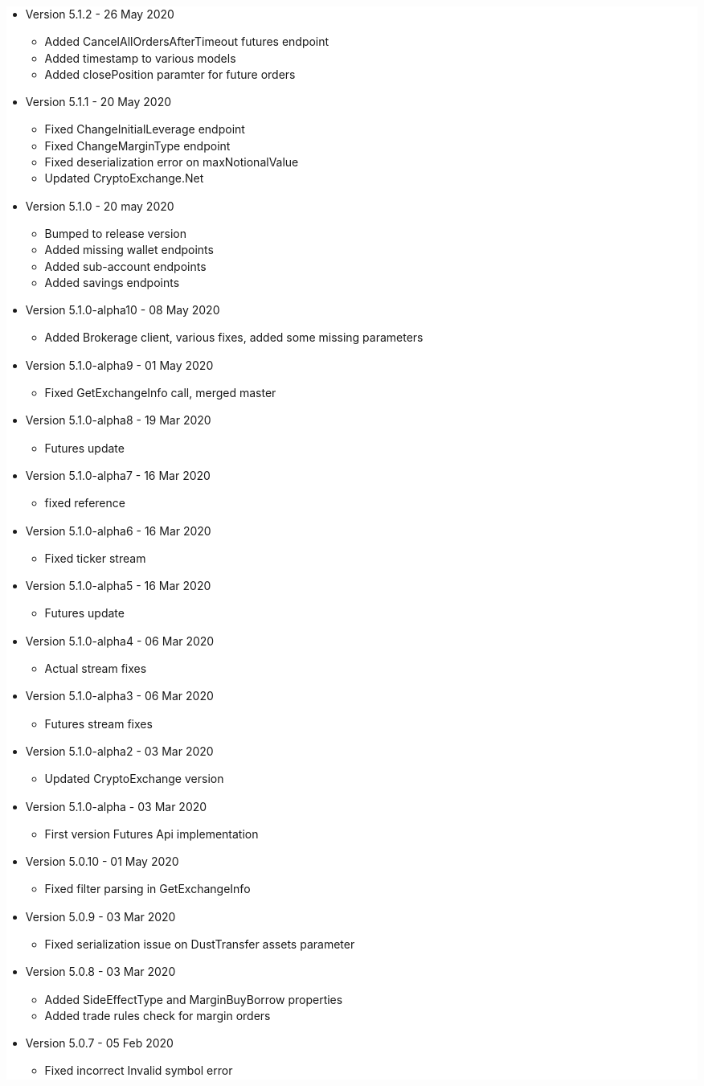 * Version 5.1.2 - 26 May 2020
    * Added CancelAllOrdersAfterTimeout futures endpoint
    * Added timestamp to various models
    * Added closePosition paramter for future orders

* Version 5.1.1 - 20 May 2020
    * Fixed ChangeInitialLeverage endpoint
    * Fixed ChangeMarginType endpoint
    * Fixed deserialization error on maxNotionalValue
    * Updated CryptoExchange.Net

* Version 5.1.0 - 20 may 2020
	* Bumped to release version
	* Added missing wallet endpoints
	* Added sub-account endpoints
	* Added savings endpoints

* Version 5.1.0-alpha10 - 08 May 2020
    * Added Brokerage client, various fixes, added some missing parameters

* Version 5.1.0-alpha9 - 01 May 2020
    * Fixed GetExchangeInfo call, merged master

* Version 5.1.0-alpha8 - 19 Mar 2020
    * Futures update

* Version 5.1.0-alpha7 - 16 Mar 2020
    * fixed reference

* Version 5.1.0-alpha6 - 16 Mar 2020
    * Fixed ticker stream

* Version 5.1.0-alpha5 - 16 Mar 2020
    * Futures update

* Version 5.1.0-alpha4 - 06 Mar 2020
    * Actual stream fixes

* Version 5.1.0-alpha3 - 06 Mar 2020
    * Futures stream fixes

* Version 5.1.0-alpha2 - 03 Mar 2020
    * Updated CryptoExchange version

* Version 5.1.0-alpha - 03 Mar 2020
    * First version Futures Api implementation

* Version 5.0.10 - 01 May 2020
    * Fixed filter parsing in GetExchangeInfo

* Version 5.0.9 - 03 Mar 2020
    * Fixed serialization issue on DustTransfer assets parameter

* Version 5.0.8 - 03 Mar 2020
    * Added SideEffectType and MarginBuyBorrow properties
    * Added trade rules check for margin orders

* Version 5.0.7 - 05 Feb 2020
    * Fixed incorrect Invalid symbol error
